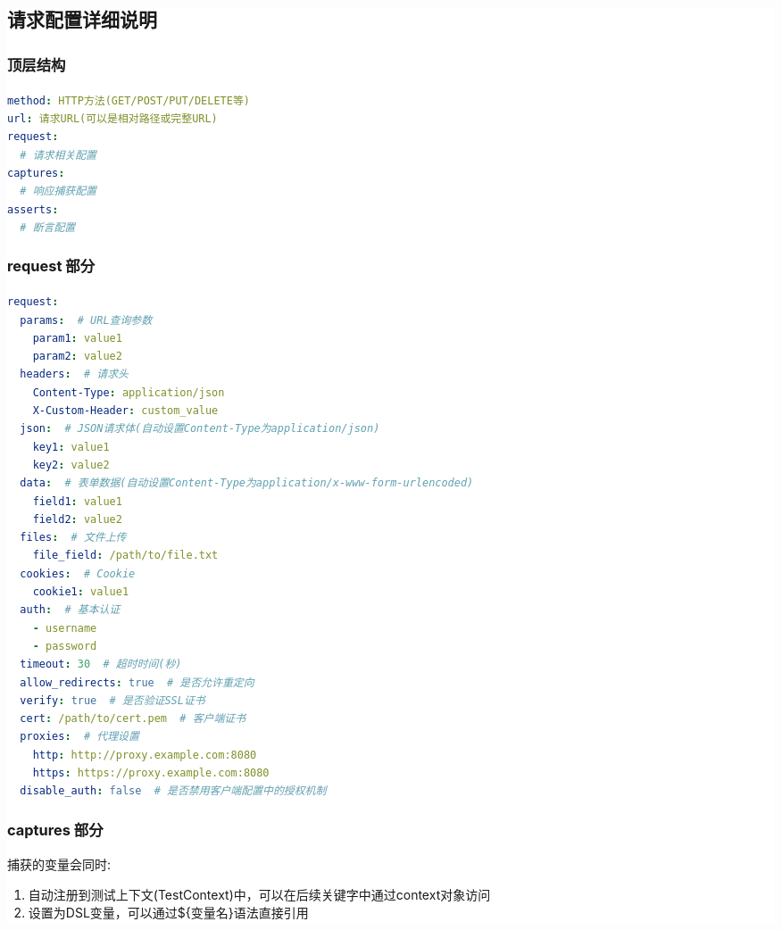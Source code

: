 ## 请求配置详细说明

### 顶层结构

```yaml
method: HTTP方法(GET/POST/PUT/DELETE等)
url: 请求URL(可以是相对路径或完整URL)
request:
  # 请求相关配置
captures:
  # 响应捕获配置
asserts:
  # 断言配置
```

### request 部分

```yaml
request:
  params:  # URL查询参数
    param1: value1
    param2: value2
  headers:  # 请求头
    Content-Type: application/json
    X-Custom-Header: custom_value
  json:  # JSON请求体(自动设置Content-Type为application/json)
    key1: value1
    key2: value2
  data:  # 表单数据(自动设置Content-Type为application/x-www-form-urlencoded)
    field1: value1
    field2: value2
  files:  # 文件上传
    file_field: /path/to/file.txt
  cookies:  # Cookie
    cookie1: value1
  auth:  # 基本认证
    - username
    - password
  timeout: 30  # 超时时间(秒)
  allow_redirects: true  # 是否允许重定向
  verify: true  # 是否验证SSL证书
  cert: /path/to/cert.pem  # 客户端证书
  proxies:  # 代理设置
    http: http://proxy.example.com:8080
    https: https://proxy.example.com:8080
  disable_auth: false  # 是否禁用客户端配置中的授权机制
```

### captures 部分

捕获的变量会同时:
1. 自动注册到测试上下文(TestContext)中，可以在后续关键字中通过context对象访问
2. 设置为DSL变量，可以通过${变量名}语法直接引用
